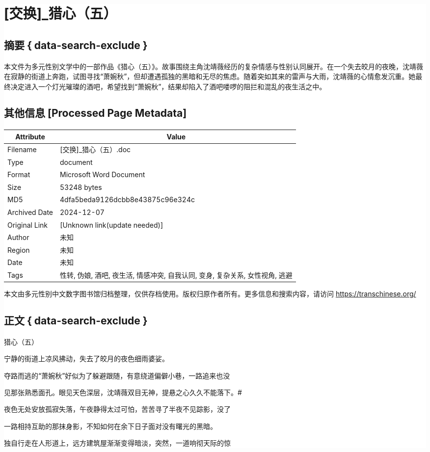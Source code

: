 # [交换]_猎心（五）



## 摘要  { data-search-exclude }


本文件为多元性别文学中的一部作品《猎心（五）》。故事围绕主角沈靖薇经历的复杂情感与性别认同展开。在一个失去皎月的夜晚，沈靖薇在寂静的街道上奔跑，试图寻找“萧婉秋”，但却遭遇孤独的黑暗和无尽的焦虑。随着突如其来的雷声与大雨，沈靖薇的心情愈发沉重。她最终决定进入一个灯光璀璨的酒吧，希望找到“萧婉秋”，结果却陷入了酒吧喽啰的阻拦和混乱的夜生活之中。



## 其他信息 [Processed Page Metadata]

| Attribute       | Value                                  |
|-----------------|----------------------------------------|
| Filename        | [交换]_猎心（五）.doc                             |
| Type            | document                                 |
| Format          | Microsoft Word Document                               |
| Size            | 53248 bytes                           |
| MD5             | 4dfa5beda9126dcbb8e43875c96e324c                                  |
| Archived Date   | 2024-12-07                             |
| Original Link   | [Unknown link(update needed)]                         |
| Author          | 未知                               |
| Region          | 未知                               |
| Date            | 未知                                 |
| Tags            | 性转, 伪娘, 酒吧, 夜生活, 情感冲突, 自我认同, 变身, 复杂关系, 女性视角, 逃避                                 |

本文由多元性别中文数字图书馆归档整理，仅供存档使用。版权归原作者所有。更多信息和搜索内容，请访问 <https://transchinese.org/>


## 正文 { data-search-exclude }


猎心（五）

宁静的街道上凉风拂动，失去了皎月的夜色细雨婆娑。

夺路而逃的“萧婉秋”好似为了躲避跟随，有意绕道偏僻小巷，一路追来也没

见那张熟悉面孔。眼见天色深层，沈靖薇双目无神，提悬之心久久不能落下。#

夜色无处安放孤寂失落，午夜静得太过可怕，苦苦寻了半夜不见踪影，没了

一路相持互助的那抹身影，不知如何在余下日子面对没有曙光的黑暗。

独自行走在人形道上，远方建筑屋渐渐变得暗淡，突然，一道响彻天际的惊
